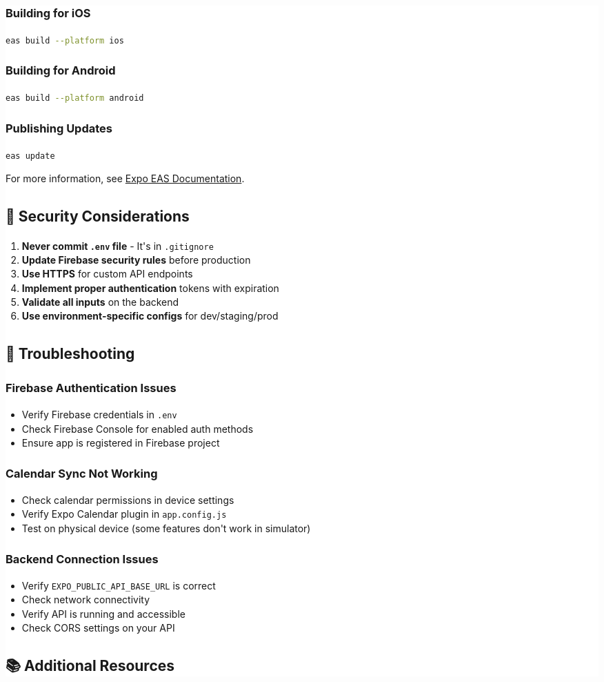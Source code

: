 ### Building for iOS

```bash
eas build --platform ios
```

### Building for Android

```bash
eas build --platform android
```

### Publishing Updates

```bash
eas update
```

For more information, see [Expo EAS Documentation](https://docs.expo.dev/eas/).

## 🔐 Security Considerations

1. **Never commit `.env` file** - It's in `.gitignore`
2. **Update Firebase security rules** before production
3. **Use HTTPS** for custom API endpoints
4. **Implement proper authentication** tokens with expiration
5. **Validate all inputs** on the backend
6. **Use environment-specific configs** for dev/staging/prod

## 🐛 Troubleshooting

### Firebase Authentication Issues

- Verify Firebase credentials in `.env`
- Check Firebase Console for enabled auth methods
- Ensure app is registered in Firebase project

### Calendar Sync Not Working

- Check calendar permissions in device settings
- Verify Expo Calendar plugin in `app.config.js`
- Test on physical device (some features don't work in simulator)

### Backend Connection Issues

- Verify `EXPO_PUBLIC_API_BASE_URL` is correct
- Check network connectivity
- Verify API is running and accessible
- Check CORS settings on your API

## 📚 Additional Resources
